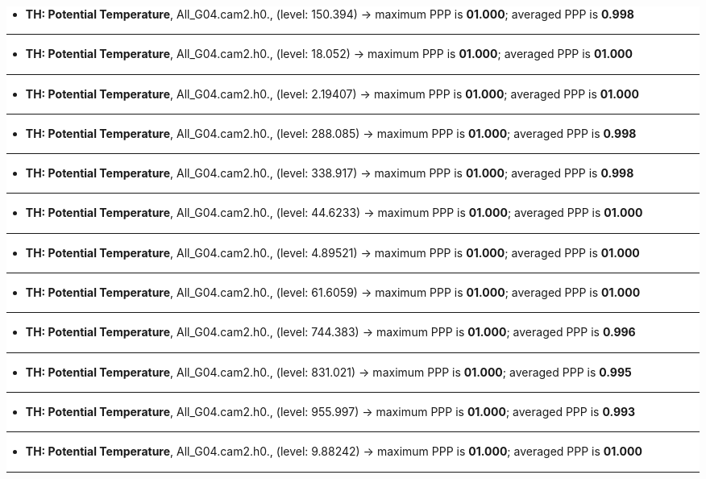   * __TH: Potential Temperature__, All_G04.cam2.h0., (level: 150.394) -> maximum PPP is __01.000__; averaged PPP is __0.998__ 
 
------ 
 
  * __TH: Potential Temperature__, All_G04.cam2.h0., (level: 18.052) -> maximum PPP is __01.000__; averaged PPP is __01.000__ 
 
------ 
 
  * __TH: Potential Temperature__, All_G04.cam2.h0., (level: 2.19407) -> maximum PPP is __01.000__; averaged PPP is __01.000__ 
 
------ 
 
  * __TH: Potential Temperature__, All_G04.cam2.h0., (level: 288.085) -> maximum PPP is __01.000__; averaged PPP is __0.998__ 
 
------ 
 
  * __TH: Potential Temperature__, All_G04.cam2.h0., (level: 338.917) -> maximum PPP is __01.000__; averaged PPP is __0.998__ 
 
------ 
 
  * __TH: Potential Temperature__, All_G04.cam2.h0., (level: 44.6233) -> maximum PPP is __01.000__; averaged PPP is __01.000__ 
 
------ 
 
  * __TH: Potential Temperature__, All_G04.cam2.h0., (level: 4.89521) -> maximum PPP is __01.000__; averaged PPP is __01.000__ 
 
------ 
 
  * __TH: Potential Temperature__, All_G04.cam2.h0., (level: 61.6059) -> maximum PPP is __01.000__; averaged PPP is __01.000__ 
 
------ 
 
  * __TH: Potential Temperature__, All_G04.cam2.h0., (level: 744.383) -> maximum PPP is __01.000__; averaged PPP is __0.996__ 
 
------ 
 
  * __TH: Potential Temperature__, All_G04.cam2.h0., (level: 831.021) -> maximum PPP is __01.000__; averaged PPP is __0.995__ 
 
------ 
 
  * __TH: Potential Temperature__, All_G04.cam2.h0., (level: 955.997) -> maximum PPP is __01.000__; averaged PPP is __0.993__ 
 
------ 
 
  * __TH: Potential Temperature__, All_G04.cam2.h0., (level: 9.88242) -> maximum PPP is __01.000__; averaged PPP is __01.000__ 
 
------ 
 